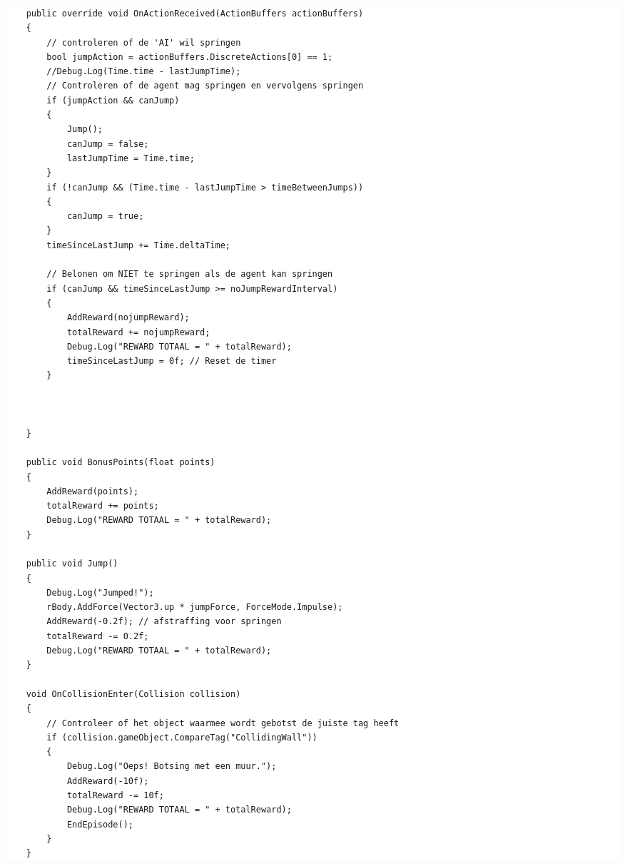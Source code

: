        public override void OnActionReceived(ActionBuffers actionBuffers)
        {
            // controleren of de 'AI' wil springen
            bool jumpAction = actionBuffers.DiscreteActions[0] == 1;
            //Debug.Log(Time.time - lastJumpTime);
            // Controleren of de agent mag springen en vervolgens springen
            if (jumpAction && canJump)
            {
                Jump();
                canJump = false;
                lastJumpTime = Time.time;
            }
            if (!canJump && (Time.time - lastJumpTime > timeBetweenJumps))
            {
                canJump = true;
            }
            timeSinceLastJump += Time.deltaTime;

            // Belonen om NIET te springen als de agent kan springen
            if (canJump && timeSinceLastJump >= noJumpRewardInterval)
            {
                AddReward(nojumpReward);
                totalReward += nojumpReward;
                Debug.Log("REWARD TOTAAL = " + totalReward);
                timeSinceLastJump = 0f; // Reset de timer
            }



        }

        public void BonusPoints(float points)
        {
            AddReward(points);
            totalReward += points;
            Debug.Log("REWARD TOTAAL = " + totalReward);
        }

        public void Jump()
        {
            Debug.Log("Jumped!");
            rBody.AddForce(Vector3.up * jumpForce, ForceMode.Impulse);
            AddReward(-0.2f); // afstraffing voor springen
            totalReward -= 0.2f;
            Debug.Log("REWARD TOTAAL = " + totalReward);
        }

        void OnCollisionEnter(Collision collision)
        {
            // Controleer of het object waarmee wordt gebotst de juiste tag heeft
            if (collision.gameObject.CompareTag("CollidingWall"))
            {
                Debug.Log("Oeps! Botsing met een muur.");
                AddReward(-10f);
                totalReward -= 10f;
                Debug.Log("REWARD TOTAAL = " + totalReward);
                EndEpisode();
            }
        }
